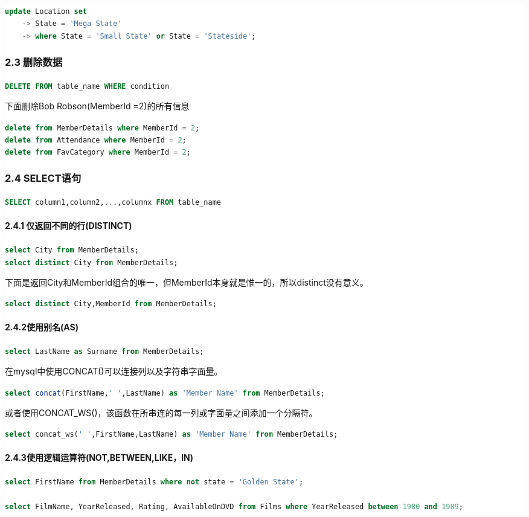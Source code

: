 ```sql
update Location set
    -> State = 'Mega State'
    -> where State = 'Small State' or State = 'Stateside';
```

### 2.3 删除数据
```sql
DELETE FROM table_name WHERE condition
```

下面删除Bob Robson(MemberId =2)的所有信息

```sql
delete from MemberDetails where MemberId = 2;
delete from Attendance where MemberId = 2;
delete from FavCategory where MemberId = 2;
```

### 2.4 SELECT语句
```sql
SELECT column1,column2,...,columnx FROM table_name
```

#### 2.4.1 仅返回不同的行(DISTINCT)
```sql
select City from MemberDetails;
select distinct City from MemberDetails;
```

下面是返回City和MemberId组合的唯一，但MemberId本身就是惟一的，所以distinct没有意义。

```sql
select distinct City,MemberId from MemberDetails;
```

#### 2.4.2使用别名(AS)
```sql
select LastName as Surname from MemberDetails;
```

在mysql中使用CONCAT()可以连接列以及字符串字面量。
```sql
select concat(FirstName,' ',LastName) as 'Member Name' from MemberDetails;
```

或者使用CONCAT_WS()，该函数在所串连的每一列或字面量之间添加一个分隔符。

```sql
select concat_ws(' ',FirstName,LastName) as 'Member Name' from MemberDetails;
```

#### 2.4.3使用逻辑运算符(NOT,BETWEEN,LIKE，IN)
```sql
select FirstName from MemberDetails where not state = 'Golden State';

select FilmName, YearReleased, Rating, AvailableOnDVD from Films where YearReleased between 1980 and 1989;
```
